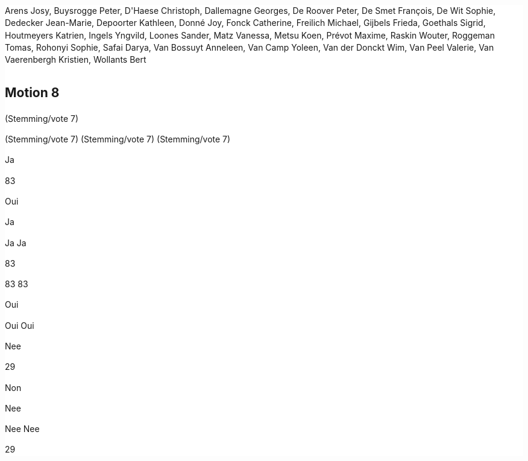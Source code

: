 Arens Josy, Buysrogge Peter, D'Haese Christoph, Dallemagne Georges, De Roover Peter, De Smet François, De Wit Sophie, Dedecker Jean-Marie, Depoorter Kathleen, Donné Joy, Fonck Catherine, Freilich Michael, Gijbels Frieda, Goethals Sigrid, Houtmeyers Katrien, Ingels Yngvild, Loones Sander, Matz Vanessa, Metsu Koen, Prévot Maxime, Raskin Wouter, Roggeman Tomas, Rohonyi Sophie, Safai Darya, Van Bossuyt Anneleen, Van Camp Yoleen, Van der Donckt Wim, Van Peel Valerie, Van Vaerenbergh Kristien, Wollants Bert


## Motion 8


(Stemming/vote 7)

(Stemming/vote 7)
(Stemming/vote 7)
(Stemming/vote 7)



Ja


83


Oui



Ja

Ja
Ja


83

83
83


Oui

Oui
Oui



Nee


29


Non



Nee

Nee
Nee


29
